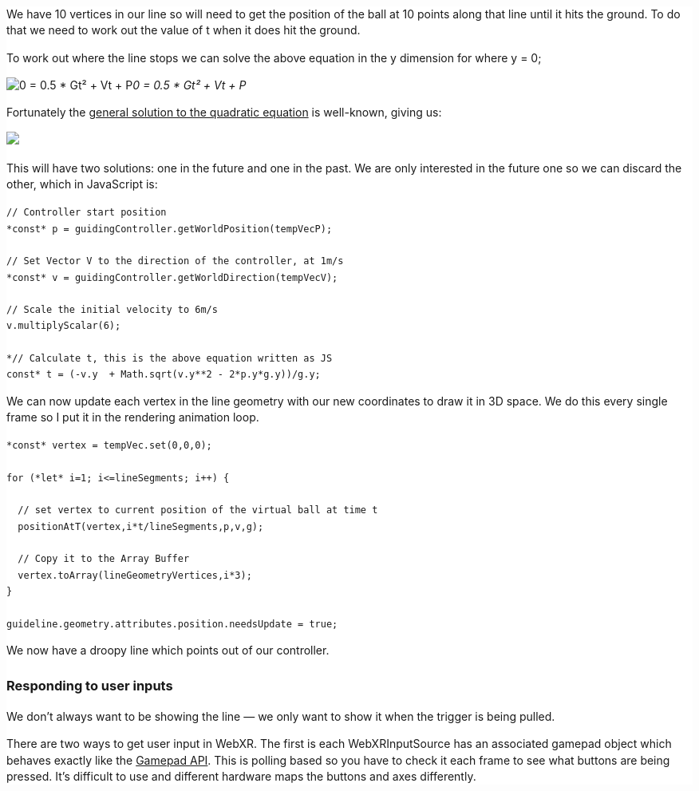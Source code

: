 We have 10 vertices in our line so will need to get the position of the ball at 10 points along that line until it hits the ground. To do that we need to work out the value of t when it does hit the ground.

To work out where the line stops we can solve the above equation in the y dimension for where y = 0;

![0 = 0.5 * Gt² + Vt + P](https://cdn-images-1.medium.com/max/2000/1*9N8NO2OKPIF-4OlRaoYg7Q.png)*0 = 0.5 * Gt² + Vt + P*

Fortunately the [general solution to the quadratic equation](https://en.wikipedia.org/wiki/Quadratic_formula) is well-known, giving us:

![](https://cdn-images-1.medium.com/max/2000/1*FLM2-1uUIDjHlHtfB460Qg.png)

This will have two solutions: one in the future and one in the past. We are only interested in the future one so we can discard the other, which in JavaScript is:

    // Controller start position
    *const* p = guidingController.getWorldPosition(tempVecP);

    // Set Vector V to the direction of the controller, at 1m/s
    *const* v = guidingController.getWorldDirection(tempVecV);

    // Scale the initial velocity to 6m/s
    v.multiplyScalar(6);

    *// Calculate t, this is the above equation written as JS
    const* t = (-v.y  + Math.sqrt(v.y**2 - 2*p.y*g.y))/g.y;

We can now update each vertex in the line geometry with our new coordinates to draw it in 3D space. We do this every single frame so I put it in the rendering animation loop.

    *const* vertex = tempVec.set(0,0,0);

    for (*let* i=1; i<=lineSegments; i++) {

      // set vertex to current position of the virtual ball at time t
      positionAtT(vertex,i*t/lineSegments,p,v,g);

      // Copy it to the Array Buffer
      vertex.toArray(lineGeometryVertices,i*3);
    }

    guideline.geometry.attributes.position.needsUpdate = true;

We now have a droopy line which points out of our controller.

### Responding to user inputs

We don’t always want to be showing the line — we only want to show it when the trigger is being pulled.

There are two ways to get user input in WebXR. The first is each WebXRInputSource has an associated gamepad object which behaves exactly like the [Gamepad API](https://developer.mozilla.org/en-US/docs/Web/API/Gamepad_API). This is polling based so you have to check it each frame to see what buttons are being pressed. It’s difficult to use and different hardware maps the buttons and axes differently.
